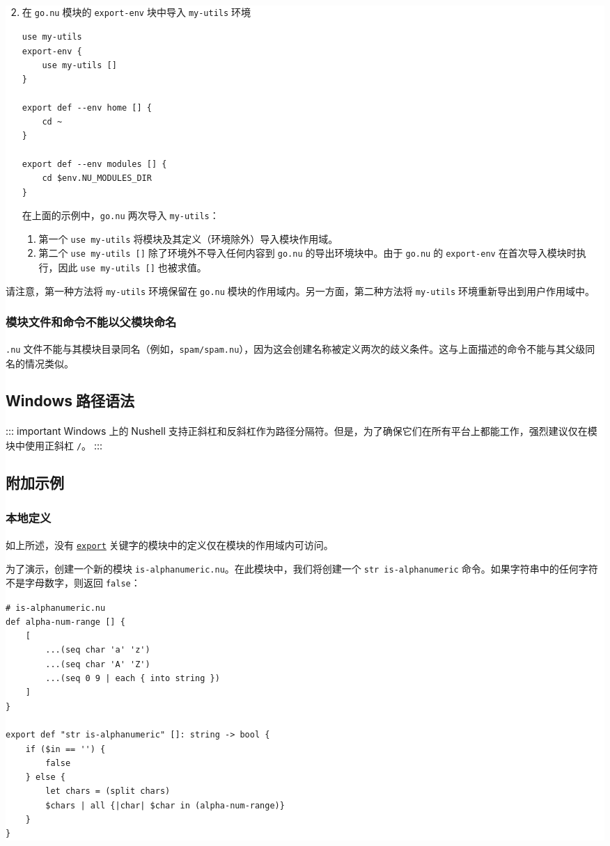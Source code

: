 2. 在 `go.nu` 模块的 `export-env` 块中导入 `my-utils` 环境

   ```nu
   use my-utils
   export-env {
       use my-utils []
   }

   export def --env home [] {
       cd ~
   }

   export def --env modules [] {
       cd $env.NU_MODULES_DIR
   }
   ```

   在上面的示例中，`go.nu` 两次导入 `my-utils`：

   1. 第一个 `use my-utils` 将模块及其定义（环境除外）导入模块作用域。
   2. 第二个 `use my-utils []` 除了环境外不导入任何内容到 `go.nu` 的导出环境块中。由于 `go.nu` 的 `export-env` 在首次导入模块时执行，因此 `use my-utils []` 也被求值。

请注意，第一种方法将 `my-utils` 环境保留在 `go.nu` 模块的作用域内。另一方面，第二种方法将 `my-utils` 环境重新导出到用户作用域中。

### 模块文件和命令不能以父模块命名

`.nu` 文件不能与其模块目录同名（例如，`spam/spam.nu`），因为这会创建名称被定义两次的歧义条件。这与上面描述的命令不能与其父级同名的情况类似。

## Windows 路径语法

::: important
Windows 上的 Nushell 支持正斜杠和反斜杠作为路径分隔符。但是，为了确保它们在所有平台上都能工作，强烈建议仅在模块中使用正斜杠 `/`。
:::

## 附加示例

### 本地定义

如上所述，没有 [`export`](/commands/docs/export.md) 关键字的模块中的定义仅在模块的作用域内可访问。

为了演示，创建一个新的模块 `is-alphanumeric.nu`。在此模块中，我们将创建一个 `str is-alphanumeric` 命令。如果字符串中的任何字符不是字母数字，则返回 `false`：

```nu
# is-alphanumeric.nu
def alpha-num-range [] {
    [
        ...(seq char 'a' 'z')
        ...(seq char 'A' 'Z')
        ...(seq 0 9 | each { into string })
    ]
}

export def "str is-alphanumeric" []: string -> bool {
    if ($in == '') {
        false
    } else {
        let chars = (split chars)
        $chars | all {|char| $char in (alpha-num-range)}
    }
}
```

